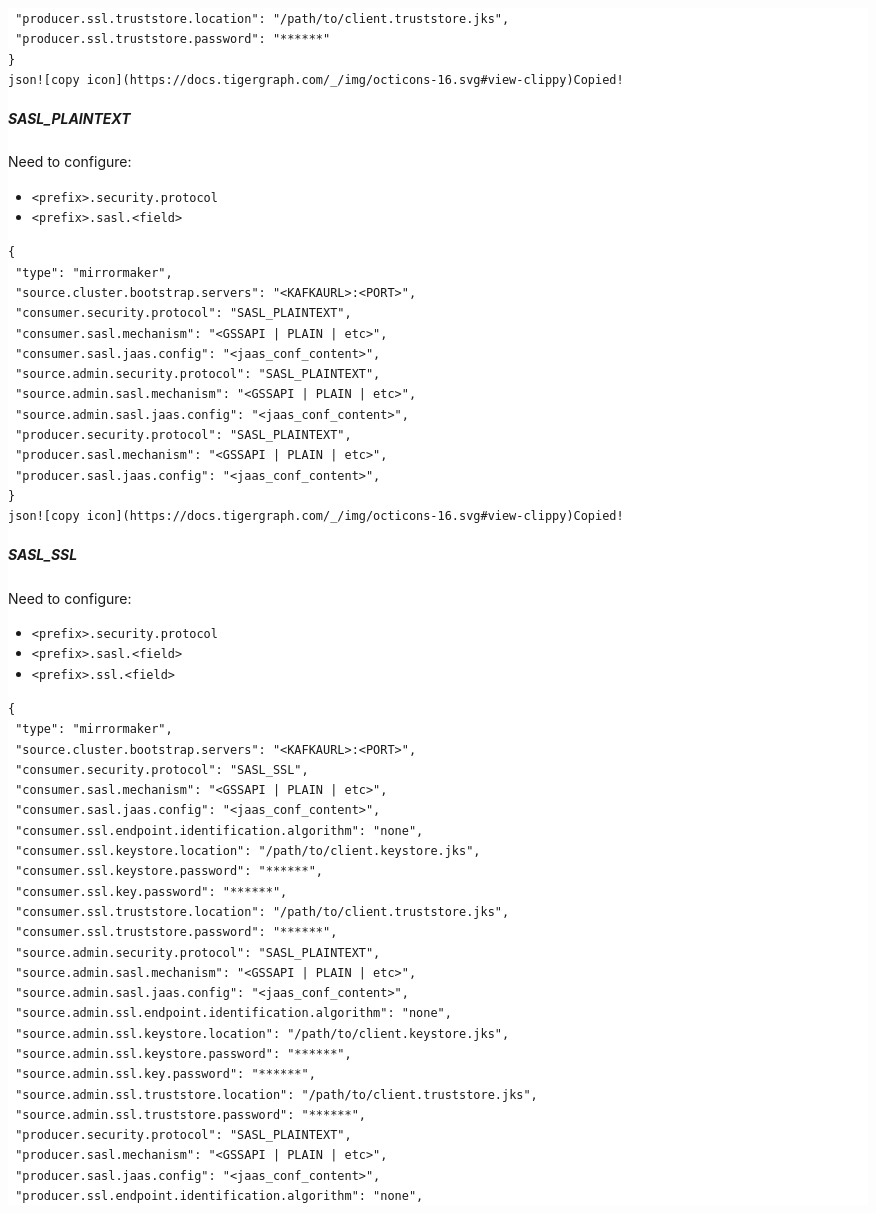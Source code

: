 ```
 "producer.ssl.truststore.location": "/path/to/client.truststore.jks",
 "producer.ssl.truststore.password": "******"
}
json![copy icon](https://docs.tigergraph.com/_/img/octicons-16.svg#view-clippy)Copied!

```

##### [](https://docs.tigergraph.com/tigergraph-server/4.2/data-loading/load-from-kafka#_sasl_plaintext)SASL_PLAINTEXT
Need to configure:
  * `<prefix>.security.protocol`
  * `<prefix>.sasl.<field>`


```
{
 "type": "mirrormaker",
 "source.cluster.bootstrap.servers": "<KAFKAURL>:<PORT>",
 "consumer.security.protocol": "SASL_PLAINTEXT",
 "consumer.sasl.mechanism": "<GSSAPI | PLAIN | etc>",
 "consumer.sasl.jaas.config": "<jaas_conf_content>",
 "source.admin.security.protocol": "SASL_PLAINTEXT",
 "source.admin.sasl.mechanism": "<GSSAPI | PLAIN | etc>",
 "source.admin.sasl.jaas.config": "<jaas_conf_content>",
 "producer.security.protocol": "SASL_PLAINTEXT",
 "producer.sasl.mechanism": "<GSSAPI | PLAIN | etc>",
 "producer.sasl.jaas.config": "<jaas_conf_content>",
}
json![copy icon](https://docs.tigergraph.com/_/img/octicons-16.svg#view-clippy)Copied!

```

##### [](https://docs.tigergraph.com/tigergraph-server/4.2/data-loading/load-from-kafka#_sasl_ssl)SASL_SSL
Need to configure:
  * `<prefix>.security.protocol`
  * `<prefix>.sasl.<field>`
  * `<prefix>.ssl.<field>`


```
{
 "type": "mirrormaker",
 "source.cluster.bootstrap.servers": "<KAFKAURL>:<PORT>",
 "consumer.security.protocol": "SASL_SSL",
 "consumer.sasl.mechanism": "<GSSAPI | PLAIN | etc>",
 "consumer.sasl.jaas.config": "<jaas_conf_content>",
 "consumer.ssl.endpoint.identification.algorithm": "none",
 "consumer.ssl.keystore.location": "/path/to/client.keystore.jks",
 "consumer.ssl.keystore.password": "******",
 "consumer.ssl.key.password": "******",
 "consumer.ssl.truststore.location": "/path/to/client.truststore.jks",
 "consumer.ssl.truststore.password": "******",
 "source.admin.security.protocol": "SASL_PLAINTEXT",
 "source.admin.sasl.mechanism": "<GSSAPI | PLAIN | etc>",
 "source.admin.sasl.jaas.config": "<jaas_conf_content>",
 "source.admin.ssl.endpoint.identification.algorithm": "none",
 "source.admin.ssl.keystore.location": "/path/to/client.keystore.jks",
 "source.admin.ssl.keystore.password": "******",
 "source.admin.ssl.key.password": "******",
 "source.admin.ssl.truststore.location": "/path/to/client.truststore.jks",
 "source.admin.ssl.truststore.password": "******",
 "producer.security.protocol": "SASL_PLAINTEXT",
 "producer.sasl.mechanism": "<GSSAPI | PLAIN | etc>",
 "producer.sasl.jaas.config": "<jaas_conf_content>",
 "producer.ssl.endpoint.identification.algorithm": "none",
```